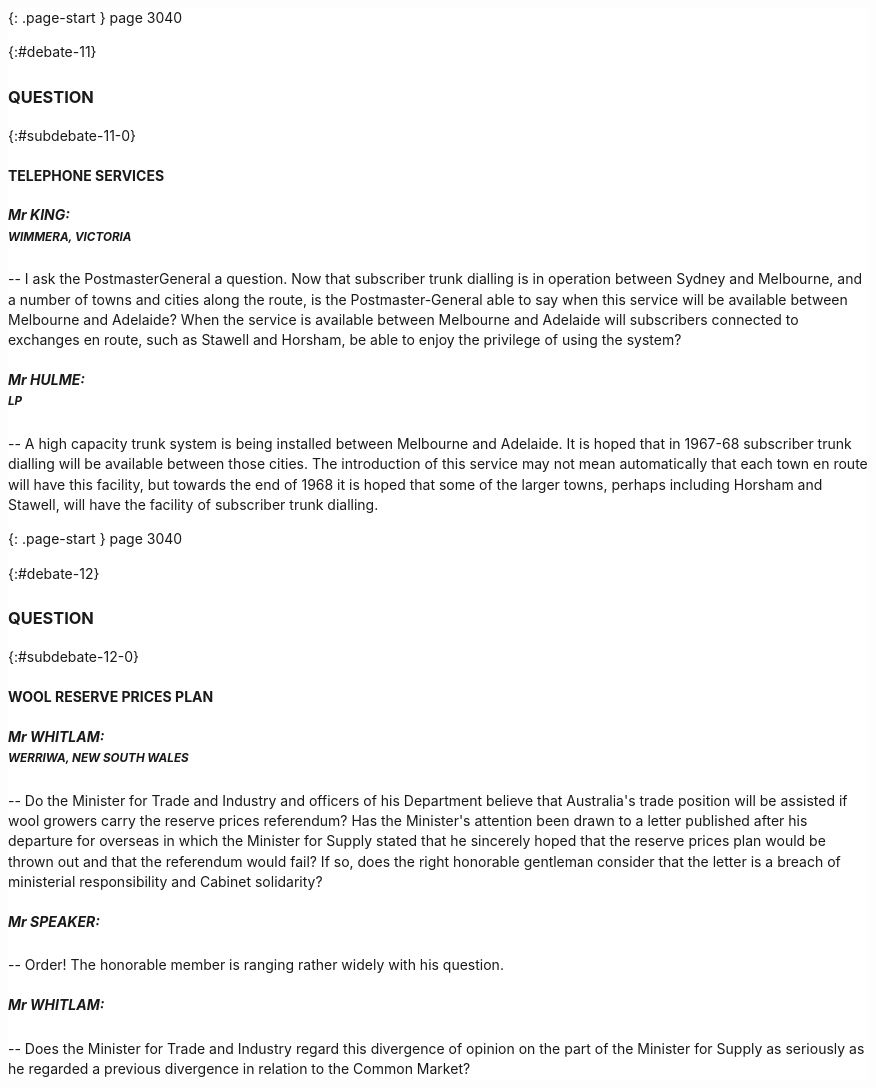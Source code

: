 {: .page-start }
page 3040

{:#debate-11}
### QUESTION

{:#subdebate-11-0}
#### TELEPHONE SERVICES

##### Mr KING:<br><small class="text-muted">WIMMERA, VICTORIA</small>

-- I ask the PostmasterGeneral a question. Now that subscriber trunk dialling is in operation between Sydney and Melbourne, and a number of towns and cities along the route, is the Postmaster-General able to say when this service will be available between Melbourne and Adelaide? When the service is available between Melbourne and Adelaide will subscribers connected to exchanges en route, such as Stawell and Horsham, be able to enjoy the privilege of using the system? 

##### Mr HULME:<br><small class="text-muted">LP</small>

-- A high capacity trunk system is being installed between Melbourne and Adelaide. It is hoped that in 1967-68 subscriber trunk dialling will be available between those cities. The introduction of this service may not mean automatically that each town en route will have this facility, but towards the end of 1968 it is hoped that some of the larger towns, perhaps including Horsham and Stawell, will have the facility of subscriber trunk dialling. 

{: .page-start }
page 3040

{:#debate-12}
### QUESTION

{:#subdebate-12-0}
#### WOOL RESERVE PRICES PLAN

##### Mr WHITLAM:<br><small class="text-muted">WERRIWA, NEW SOUTH WALES</small>

-- Do the Minister for Trade and Industry and officers of his Department believe that Australia's trade position will be assisted if wool growers carry the reserve prices referendum? Has the Minister's attention been drawn to a letter published after his departure for overseas in which the Minister for Supply stated that he sincerely hoped that the reserve prices plan would be thrown out and that the referendum would fail? If so, does the right honorable gentleman consider that the letter is a breach of ministerial responsibility and Cabinet solidarity? 

##### Mr SPEAKER:

-- Order! The honorable member is ranging rather widely with his question. 

##### Mr WHITLAM:

-- Does the Minister for Trade and Industry regard this divergence of opinion on the part of the Minister for Supply as seriously as he regarded a previous divergence in relation to the Common Market? 
